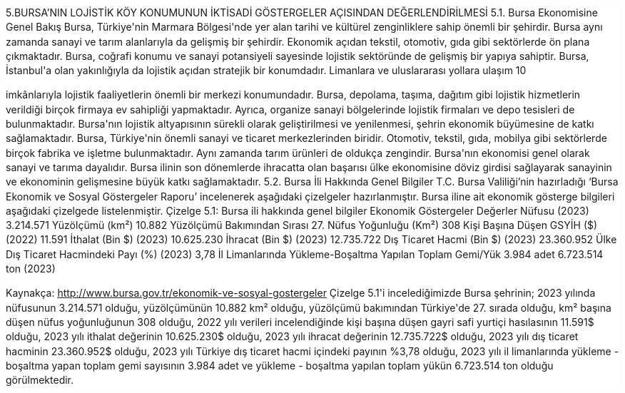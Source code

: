 5.BURSA’NIN LOJİSTİK KÖY KONUMUNUN İKTİSADİ GÖSTERGELER AÇISINDAN 
DEĞERLENDİRİLMESİ 
5.1. Bursa Ekonomisine Genel Bakış 
Bursa,  Türkiye'nin  Marmara Bölgesi'nde  yer  alan tarihi  ve  kültürel zenginliklere  sahip  önemli  bir 
şehirdir. Bursa aynı zamanda sanayi ve tarım alanlarıyla da gelişmiş bir şehirdir. Ekonomik açıdan 
tekstil,  otomotiv,  gıda  gibi  sektörlerde  ön  plana  çıkmaktadır.  Bursa,  coğrafi  konumu  ve  sanayi 
potansiyeli  sayesinde  lojistik  sektöründe  de  gelişmiş  bir  yapıya  sahiptir.  Bursa,  İstanbul'a  olan 
yakınlığıyla  da  lojistik  açıdan  stratejik  bir  konumdadır.  Limanlara  ve  uluslararası  yollara  ulaşım 
10 
 

imkânlarıyla lojistik faaliyetlerin önemli bir merkezi konumundadır. Bursa, depolama, taşıma, dağıtım 
gibi lojistik hizmetlerin verildiği birçok firmaya ev sahipliği yapmaktadır. Ayrıca, organize sanayi 
bölgelerinde lojistik firmaları ve depo tesisleri de bulunmaktadır. Bursa'nın lojistik altyapısının sürekli 
olarak geliştirilmesi ve yenilenmesi, şehrin ekonomik büyümesine de katkı sağlamaktadır. 
Bursa, Türkiye'nin önemli sanayi ve ticaret merkezlerinden biridir. Otomotiv, tekstil, gıda, mobilya gibi 
sektörlerde birçok fabrika ve işletme bulunmaktadır. Aynı zamanda tarım ürünleri de oldukça zengindir. 
Bursa'nın ekonomisi genel olarak sanayi ve tarıma dayalıdır. Bursa ilinin son dönemlerde ihracatta olan 
başarısı ülke ekonomisine döviz girdisi sağlayarak sanayinin ve ekonominin gelişmesine büyük katkı 
sağlamaktadır. 
5.2. Bursa İli Hakkında Genel Bilgiler 
T.C. Bursa Valiliği’nin hazırladığı ‘Bursa Ekonomik ve Sosyal Göstergeler Raporu’ incelenerek aşağıdaki 
çizelgeler hazırlanmıştır. Bursa iline ait ekonomik gösterge bilgileri aşağıdaki çizelgede listelenmiştir. 
Çizelge 5.1: Bursa ili hakkında genel bilgiler 
Ekonomik Göstergeler  Değerler 
Nüfusu (2023)  3.214.571 
Yüzölçümü (km²)  10.882 
Yüzölçümü Bakımından Sırası  27. 
Nüfus Yoğunluğu (Km²)  308 
Kişi Başına Düşen GSYİH ($) (2022)  11.591 
İthalat (Bin $) (2023)  10.625.230 
İhracat (Bin $) (2023)  12.735.722 
Dış Ticaret Hacmi (Bin $) (2023)  23.360.952 
Ülke Dış Ticaret Hacmindeki Payı (%) (2023)  3,78 
İl Limanlarında Yükleme-Boşaltma Yapılan Toplam Gemi/Yük 
3.984 adet 6.723.514 ton 
(2023) 
   
Kaynakça: http://www.bursa.gov.tr/ekonomik-ve-sosyal-gostergeler 
Çizelge 5.1'i incelediğimizde Bursa şehrinin; 2023 yılında nüfusunun 3.214.571 olduğu, yüzölçümünün 
10.882 km² olduğu, yüzölçümü bakımından Türkiye'de 27. sırada olduğu, km² başına düşen nüfus 
yoğunluğunun  308  olduğu,  2022  yılı  verileri  incelendiğinde  kişi  başına  düşen  gayri  safi  yurtiçi 
hasılasının 11.591$ olduğu, 2023 yılı ithalat değerinin 10.625.230$ olduğu, 2023 yılı ihracat değerinin 
12.735.722$ olduğu, 2023 yılı dış ticaret hacminin 23.360.952$ olduğu, 2023 yılı Türkiye dış ticaret hacmi 
içindeki payının %3,78 olduğu, 2023 yılı il limanlarında yükleme - boşaltma yapan toplam gemi sayısının 
3.984 adet ve yükleme - boşaltma yapılan toplam yükün 6.723.514 ton olduğu görülmektedir. 
 